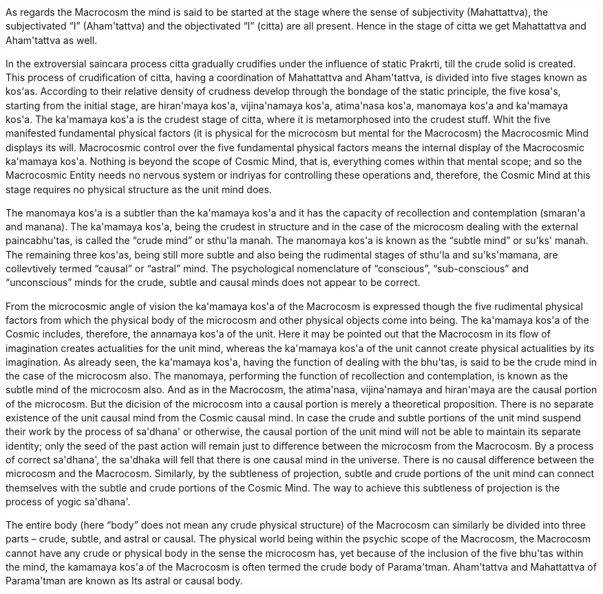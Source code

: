 As regards the Macrocosm the mind is said to be started at the stage where the sense of subjectivity (Mahattattva), the subjectivated “I” (Aham'tattva) and the objectivated “I” (citta) are all present. Hence in the stage of citta we get Mahattattva and Aham'tattva as well.

In the extroversial saincara process citta gradually crudifies under the influence of static Prakrti, till the crude solid is created. This process of crudification of citta, having a coordination of Mahattattva and Aham'tattva, is divided into five stages known as kos'as. According to their relative density of crudness develop through the bondage of the static principle, the five kosa's, starting from the initial stage, are hiran'maya kos'a, vijina'namaya kos'a, atima'nasa kos'a, manomaya kos'a and ka'mamaya kos'a. The ka'mamaya kos'a is the crudest stage of citta, where it is metamorphosed into the crudest stuff. Whit the five manifested fundamental physical factors (it is physical for the microcosm but mental for the Macrocosm) the Macrocosmic Mind displays its will. Macrocosmic control over the five fundamental physical factors means the internal display of the Macrocosmic ka'mamaya kos'a. Nothing is beyond the scope of Cosmic Mind, that is, everything comes within that mental scope; and so the Macrocosmic Entity needs no nervous system or indriyas for controlling these operations and, therefore, the Cosmic Mind at this stage requires no physical structure as the unit mind does.

The manomaya kos'a is a subtler than the ka'mamaya kos'a and it has the capacity of recollection and contemplation (smaran'a and manana). The ka'mamaya kos'a, being the crudest in structure and in the case of the microcosm dealing with the external paincabhu'tas, is called the “crude mind” or sthu'la manah. The manomaya kos'a is known as the “subtle mind” or su'ks' manah. The remaining three kos'as, being still more subtle and also being the rudimental stages of sthu'la and su'ks'mamana, are collevtively termed “causal” or “astral” mind. The psychological nomenclature of “conscious”, “sub-conscious” and “unconscious” minds for the crude, subtle and causal minds does not appear to be correct.

From the microcosmic angle of vision the ka'mamaya kos'a of the Macrocosm is expressed though the five rudimental physical factors from which the physical body of the microcosm and other physical objects come into being. The ka'mamaya kos'a of the Cosmic includes, therefore, the annamaya kos'a of the unit. Here it may be pointed out that the Macrocosm in its flow of imagination creates actualities for the unit mind, whereas the ka'mamaya kos'a of the unit cannot create physical actualities by its imagination. As already seen, the ka'mamaya kos'a, having the function of dealing with the bhu'tas, is said to be the crude mind in the case of the microcosm also. The manomaya, performing the function of recollection and contemplation, is known as the subtle mind of the microcosm also. And as in the Macrocosm, the atima'nasa, vijina'namaya and hiran'maya are the causal portion of the microcosm. But the dicision of the microcosm into a causal portion is merely a theoretical proposition. There is no separate existence of the unit causal mind from the Cosmic causal mind. In case the crude and subtle portions of the unit mind suspend their work by the process of sa'dhana' or otherwise, the causal portion of the unit mind will not be able to maintain its separate identity; only the seed of the past action will remain just to difference between the microcosm from the Macrocosm. By a process of correct sa'dhana', the sa'dhaka will fell that there is one causal mind in the universe. There is no causal difference between the microcosm and the Macrocosm. Similarly, by the subtleness of projection, subtle and crude portions of the unit mind can connect themselves with the subtle and crude portions of the Cosmic Mind. The way to achieve this subtleness of projection is the process of yogic sa'dhana'.

The entire body (here “body” does not mean any crude physical structure) of the Macrocosm can similarly be divided into three parts – crude, subtle, and astral or causal. The physical world being within the psychic scope of the Macrocosm, the Macrocosm cannot have any crude or physical body in the sense the microcosm has, yet because of the inclusion of the five bhu'tas within the mind, the kamamaya kos'a of the Macrocosm is often termed the crude body of Parama'tman. Aham'tattva and Mahattattva of Parama'tman are known as Its astral or causal body.

